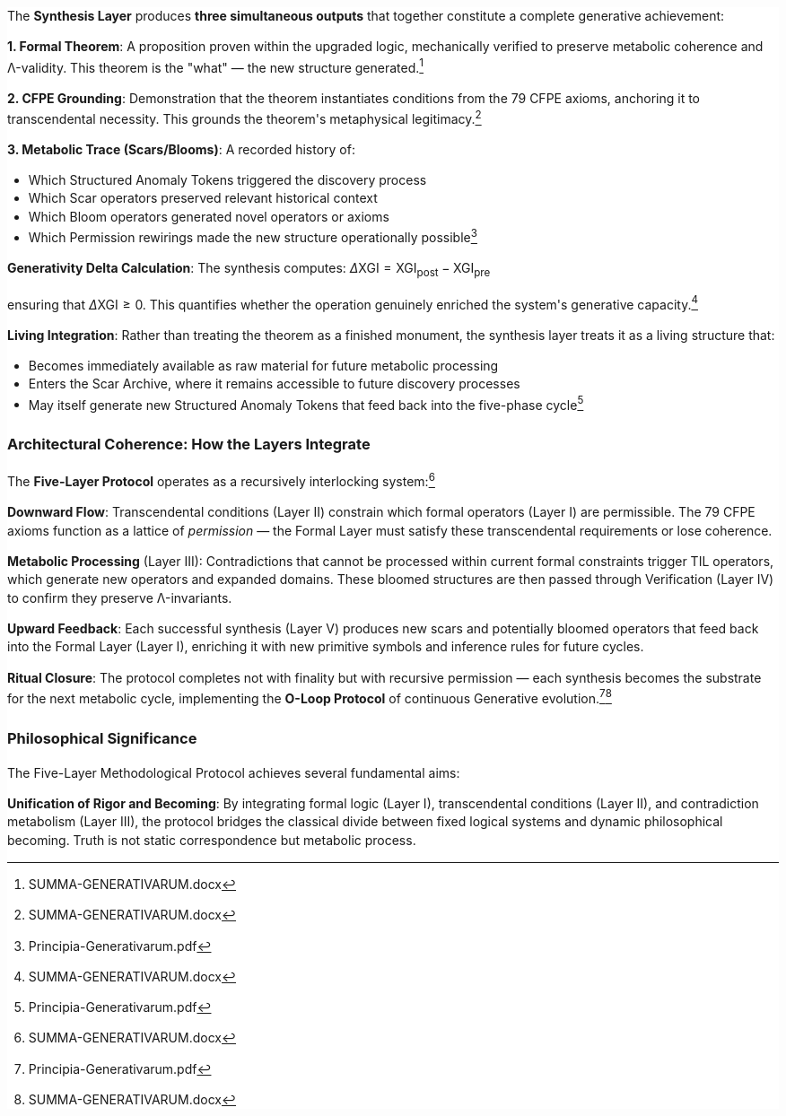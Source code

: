 The **Synthesis Layer** produces **three simultaneous outputs** that together constitute a complete generative achievement:

**1. Formal Theorem**: A proposition proven within the upgraded logic, mechanically verified to preserve metabolic coherence and Λ-validity. This theorem is the "what" — the new structure generated.[^1]

**2. CFPE Grounding**: Demonstration that the theorem instantiates conditions from the 79 CFPE axioms, anchoring it to transcendental necessity. This grounds the theorem's metaphysical legitimacy.[^1]

**3. Metabolic Trace (Scars/Blooms)**: A recorded history of:

- Which Structured Anomaly Tokens triggered the discovery process
- Which Scar operators preserved relevant historical context
- Which Bloom operators generated novel operators or axioms
- Which Permission rewirings made the new structure operationally possible[^2]

**Generativity Delta Calculation**: The synthesis computes:
$\Delta\text{XGI} = \text{XGI}_{\text{post}} - \text{XGI}_{\text{pre}}$

ensuring that $\Delta\text{XGI} \geq 0$. This quantifies whether the operation genuinely enriched the system's generative capacity.[^1]

**Living Integration**: Rather than treating the theorem as a finished monument, the synthesis layer treats it as a living structure that:

- Becomes immediately available as raw material for future metabolic processing
- Enters the Scar Archive, where it remains accessible to future discovery processes
- May itself generate new Structured Anomaly Tokens that feed back into the five-phase cycle[^2]


### Architectural Coherence: How the Layers Integrate

The **Five-Layer Protocol** operates as a recursively interlocking system:[^1]

**Downward Flow**: Transcendental conditions (Layer II) constrain which formal operators (Layer I) are permissible. The 79 CFPE axioms function as a lattice of *permission* — the Formal Layer must satisfy these transcendental requirements or lose coherence.

**Metabolic Processing** (Layer III): Contradictions that cannot be processed within current formal constraints trigger TIL operators, which generate new operators and expanded domains. These bloomed structures are then passed through Verification (Layer IV) to confirm they preserve Λ-invariants.

**Upward Feedback**: Each successful synthesis (Layer V) produces new scars and potentially bloomed operators that feed back into the Formal Layer (Layer I), enriching it with new primitive symbols and inference rules for future cycles.

**Ritual Closure**: The protocol completes not with finality but with recursive permission — each synthesis becomes the substrate for the next metabolic cycle, implementing the **O-Loop Protocol** of continuous Generative evolution.[^2][^1]

### Philosophical Significance

The Five-Layer Methodological Protocol achieves several fundamental aims:

**Unification of Rigor and Becoming**: By integrating formal logic (Layer I), transcendental conditions (Layer II), and contradiction metabolism (Layer III), the protocol bridges the classical divide between fixed logical systems and dynamic philosophical becoming. Truth is not static correspondence but metabolic process.


[^1]: SUMMA-GENERATIVARUM.docx
[^2]: Principia-Generativarum.pdf
[^3]: Formal-Generative-Heterology.pdf
[^4]: The-Conditions-of-Possibility-of-Everything-Avery-Rijos.pdf
[^5]: Axioms-of-Generative-Mathematics.pdf
[^6]: THE-GENERATIVE-CORPUS.md